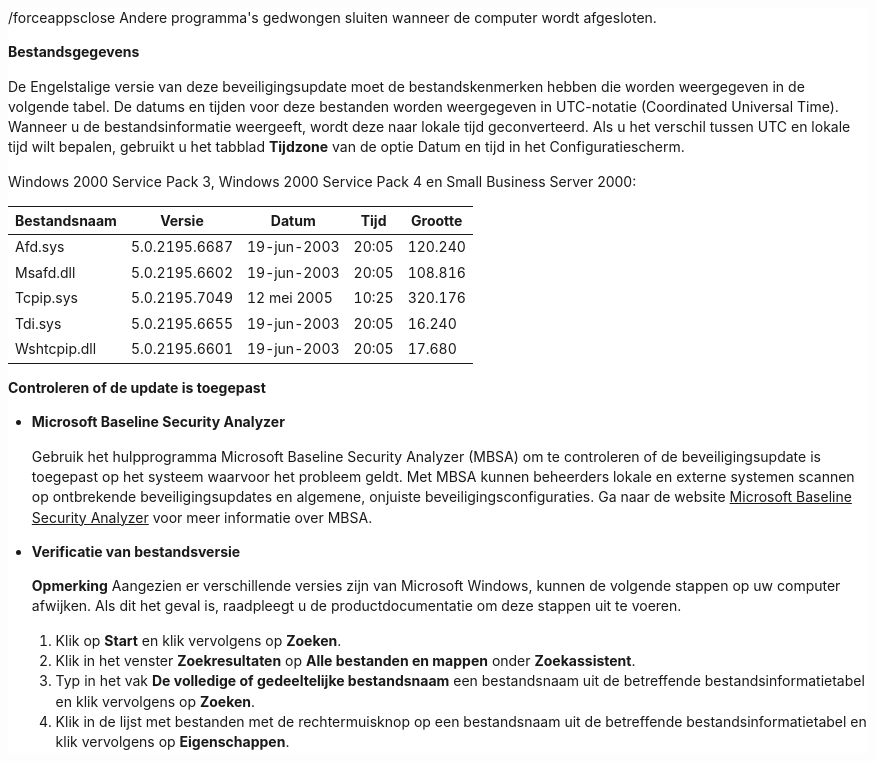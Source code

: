 </th>
</tr>
<tr class="alternateRow">
<td style="border:1px solid black;">
/forceappsclose
</td>
<td style="border:1px solid black;">
Andere programma's gedwongen sluiten wanneer de computer wordt afgesloten.
</td>
</tr>
</table>
 
**Bestandsgegevens**

De Engelstalige versie van deze beveiligingsupdate moet de bestandskenmerken hebben die worden weergegeven in de volgende tabel. De datums en tijden voor deze bestanden worden weergegeven in UTC-notatie (Coordinated Universal Time). Wanneer u de bestandsinformatie weergeeft, wordt deze naar lokale tijd geconverteerd. Als u het verschil tussen UTC en lokale tijd wilt bepalen, gebruikt u het tabblad **Tijdzone** van de optie Datum en tijd in het Configuratiescherm.

Windows 2000 Service Pack 3, Windows 2000 Service Pack 4 en Small Business Server 2000:

| Bestandsnaam | Versie        | Datum       | Tijd  | Grootte |
|--------------|---------------|-------------|-------|---------|
| Afd.sys      | 5.0.2195.6687 | 19-jun-2003 | 20:05 | 120.240 |
| Msafd.dll    | 5.0.2195.6602 | 19-jun-2003 | 20:05 | 108.816 |
| Tcpip.sys    | 5.0.2195.7049 | 12 mei 2005 | 10:25 | 320.176 |
| Tdi.sys      | 5.0.2195.6655 | 19-jun-2003 | 20:05 | 16.240  |
| Wshtcpip.dll | 5.0.2195.6601 | 19-jun-2003 | 20:05 | 17.680  |

**Controleren of de update is toegepast**

-   **Microsoft Baseline Security Analyzer**

    Gebruik het hulpprogramma Microsoft Baseline Security Analyzer (MBSA) om te controleren of de beveiligingsupdate is toegepast op het systeem waarvoor het probleem geldt. Met MBSA kunnen beheerders lokale en externe systemen scannen op ontbrekende beveiligingsupdates en algemene, onjuiste beveiligingsconfiguraties. Ga naar de website [Microsoft Baseline Security Analyzer](http://go.microsoft.com/fwlink/?linkid=21134) voor meer informatie over MBSA.

-   **Verificatie van bestandsversie**

    **Opmerking** Aangezien er verschillende versies zijn van Microsoft Windows, kunnen de volgende stappen op uw computer afwijken. Als dit het geval is, raadpleegt u de productdocumentatie om deze stappen uit te voeren.

    1.  Klik op **Start** en klik vervolgens op **Zoeken**.
    2.  Klik in het venster **Zoekresultaten** op **Alle bestanden en mappen** onder **Zoekassistent**.
    3.  Typ in het vak **De volledige of gedeeltelijke bestandsnaam** een bestandsnaam uit de betreffende bestandsinformatietabel en klik vervolgens op **Zoeken**.
    4.  Klik in de lijst met bestanden met de rechtermuisknop op een bestandsnaam uit de betreffende bestandsinformatietabel en klik vervolgens op **Eigenschappen**.
